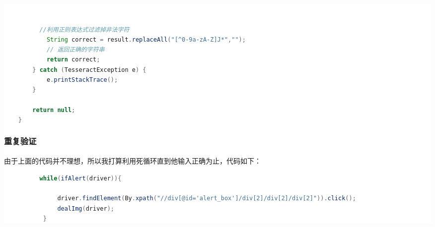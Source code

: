 ```java


          //利用正则表达式过滤掉非法字符
            String correct = result.replaceAll("[^0-9a-zA-Z]J*","");
            // 返回正确的字符串
            return correct;
        } catch (TesseractException e) {
            e.printStackTrace();
        }

        return null;
    }
```

### 重复验证

由于上面的代码并不理想，所以我打算利用死循环直到他输入正确为止，代码如下：

```java
          while(ifAlert(driver)){

               driver.findElement(By.xpath("//div[@id='alert_box']/div[2]/div[2]/div[2]")).click();
               dealImg(driver);
           }
```
